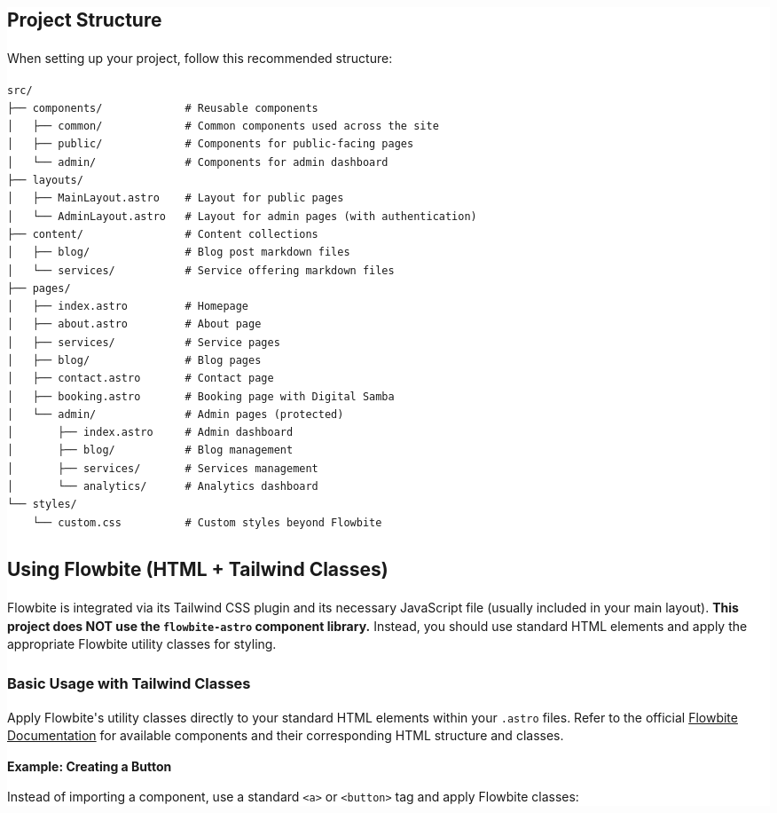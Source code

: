 ```javascript
```

## Project Structure

When setting up your project, follow this recommended structure:

```
src/
├── components/             # Reusable components
│   ├── common/             # Common components used across the site
│   ├── public/             # Components for public-facing pages
│   └── admin/              # Components for admin dashboard
├── layouts/
│   ├── MainLayout.astro    # Layout for public pages
│   └── AdminLayout.astro   # Layout for admin pages (with authentication)
├── content/                # Content collections
│   ├── blog/               # Blog post markdown files
│   └── services/           # Service offering markdown files
├── pages/
│   ├── index.astro         # Homepage
│   ├── about.astro         # About page
│   ├── services/           # Service pages
│   ├── blog/               # Blog pages
│   ├── contact.astro       # Contact page
│   ├── booking.astro       # Booking page with Digital Samba
│   └── admin/              # Admin pages (protected)
│       ├── index.astro     # Admin dashboard
│       ├── blog/           # Blog management
│       ├── services/       # Services management
│       └── analytics/      # Analytics dashboard
└── styles/
    └── custom.css          # Custom styles beyond Flowbite
```

## Using Flowbite (HTML + Tailwind Classes)

Flowbite is integrated via its Tailwind CSS plugin and its necessary JavaScript file (usually included in your main layout). **This project does NOT use the `flowbite-astro` component library.** Instead, you should use standard HTML elements and apply the appropriate Flowbite utility classes for styling.

### Basic Usage with Tailwind Classes

Apply Flowbite's utility classes directly to your standard HTML elements within your `.astro` files. Refer to the official [Flowbite Documentation](https://flowbite.com/docs/getting-started/introduction/) for available components and their corresponding HTML structure and classes.

**Example: Creating a Button**

Instead of importing a component, use a standard `<a>` or `<button>` tag and apply Flowbite classes:

